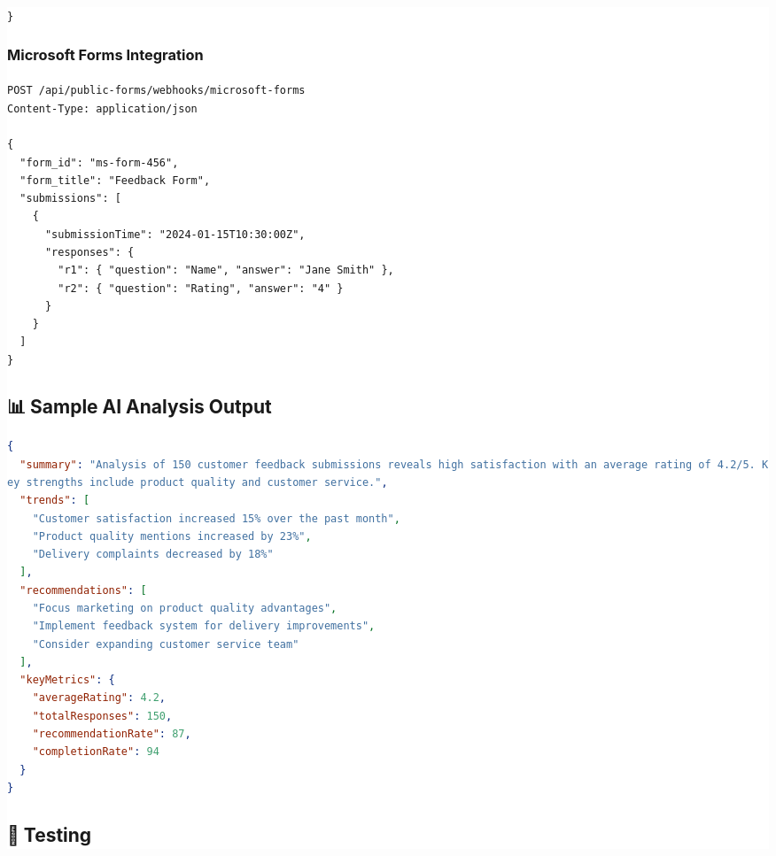 ```http
}
```

### Microsoft Forms Integration

```http
POST /api/public-forms/webhooks/microsoft-forms
Content-Type: application/json

{
  "form_id": "ms-form-456",
  "form_title": "Feedback Form",
  "submissions": [
    {
      "submissionTime": "2024-01-15T10:30:00Z",
      "responses": {
        "r1": { "question": "Name", "answer": "Jane Smith" },
        "r2": { "question": "Rating", "answer": "4" }
      }
    }
  ]
}
```

## 📊 Sample AI Analysis Output

```json
{
  "summary": "Analysis of 150 customer feedback submissions reveals high satisfaction with an average rating of 4.2/5. Key strengths include product quality and customer service.",
  "trends": [
    "Customer satisfaction increased 15% over the past month",
    "Product quality mentions increased by 23%",
    "Delivery complaints decreased by 18%"
  ],
  "recommendations": [
    "Focus marketing on product quality advantages",
    "Implement feedback system for delivery improvements",
    "Consider expanding customer service team"
  ],
  "keyMetrics": {
    "averageRating": 4.2,
    "totalResponses": 150,
    "recommendationRate": 87,
    "completionRate": 94
  }
}
```

## 🧪 Testing
